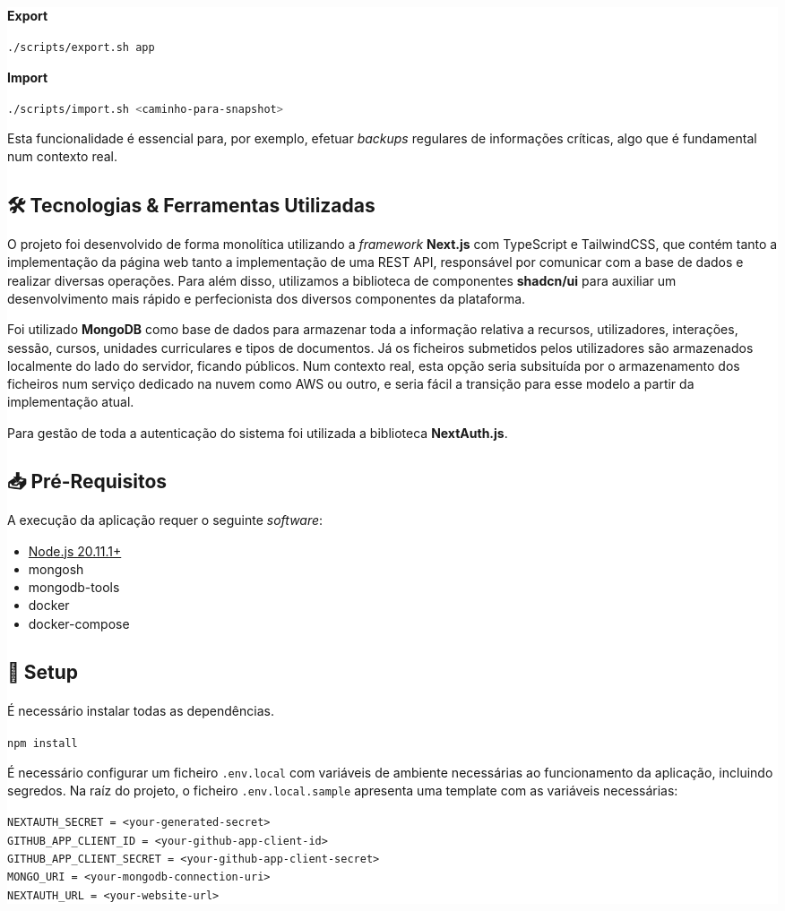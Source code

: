 **Export**

```bash
./scripts/export.sh app
```

**Import**

```bash
./scripts/import.sh <caminho-para-snapshot>
```

Esta funcionalidade é essencial para, por exemplo, efetuar _backups_ regulares de informações críticas, algo que é fundamental num contexto real.

## 🛠️ Tecnologias & Ferramentas Utilizadas

O projeto foi desenvolvido de forma monolítica utilizando a _framework_ **Next.js** com TypeScript e TailwindCSS, que contém tanto a implementação da página web tanto a implementação de uma REST API, responsável por comunicar com a base de dados e realizar diversas operações. Para além disso, utilizamos a biblioteca de componentes **shadcn/ui** para auxiliar um desenvolvimento mais rápido e perfecionista dos diversos componentes da plataforma.

Foi utilizado **MongoDB** como base de dados para armazenar toda a informação relativa a recursos, utilizadores, interações, sessão, cursos, unidades curriculares e tipos de documentos. Já os ficheiros submetidos pelos utilizadores são armazenados localmente do lado do servidor, ficando públicos. Num contexto real, esta opção seria subsituída por o armazenamento dos ficheiros num serviço dedicado na nuvem como AWS ou outro, e seria fácil a transição para esse modelo a partir da implementação atual.

Para gestão de toda a autenticação do sistema foi utilizada a biblioteca **NextAuth.js**.

## 📥 Pré-Requisitos

A execução da aplicação requer o seguinte _software_:

- [Node.js 20.11.1+](https://nodejs.org/en/download/)
- mongosh
- mongodb-tools
- docker
- docker-compose

## 🔧 Setup

É necessário instalar todas as dependências.

```bash
npm install
```

É necessário configurar um ficheiro `.env.local` com variáveis de ambiente necessárias ao funcionamento da aplicação, incluindo segredos. Na raíz do projeto, o ficheiro `.env.local.sample` apresenta uma template com as variáveis necessárias:

```
NEXTAUTH_SECRET = <your-generated-secret>
GITHUB_APP_CLIENT_ID = <your-github-app-client-id>
GITHUB_APP_CLIENT_SECRET = <your-github-app-client-secret>
MONGO_URI = <your-mongodb-connection-uri>
NEXTAUTH_URL = <your-website-url>
```
